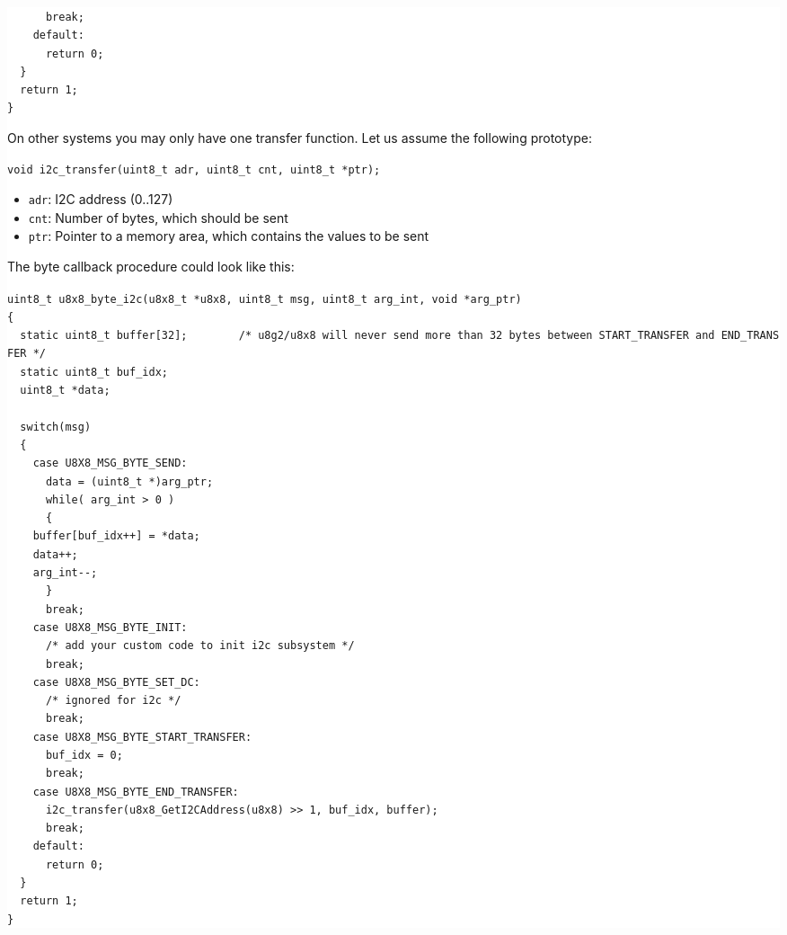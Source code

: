 ```
      break;
    default:
      return 0;
  }
  return 1;
}
```
On other systems you may only have one transfer function. Let us assume the
following prototype:

```
void i2c_transfer(uint8_t adr, uint8_t cnt, uint8_t *ptr);
```

 * `adr`: I2C address (0..127)
 * `cnt`: Number of bytes, which should be sent
 * `ptr`: Pointer to a memory area, which contains the values to be sent

The byte callback procedure could look like this:
```
uint8_t u8x8_byte_i2c(u8x8_t *u8x8, uint8_t msg, uint8_t arg_int, void *arg_ptr)
{
  static uint8_t buffer[32];		/* u8g2/u8x8 will never send more than 32 bytes between START_TRANSFER and END_TRANSFER */
  static uint8_t buf_idx;
  uint8_t *data;
 
  switch(msg)
  {
    case U8X8_MSG_BYTE_SEND:
      data = (uint8_t *)arg_ptr;      
      while( arg_int > 0 )
      {
	buffer[buf_idx++] = *data;
	data++;
	arg_int--;
      }      
      break;
    case U8X8_MSG_BYTE_INIT:
      /* add your custom code to init i2c subsystem */
      break;
    case U8X8_MSG_BYTE_SET_DC:
      /* ignored for i2c */
      break;
    case U8X8_MSG_BYTE_START_TRANSFER:
      buf_idx = 0;
      break;
    case U8X8_MSG_BYTE_END_TRANSFER:
      i2c_transfer(u8x8_GetI2CAddress(u8x8) >> 1, buf_idx, buffer);
      break;
    default:
      return 0;
  }
  return 1;
}
```


[tocstart]: # (toc start)
[tocend]: # (toc end)